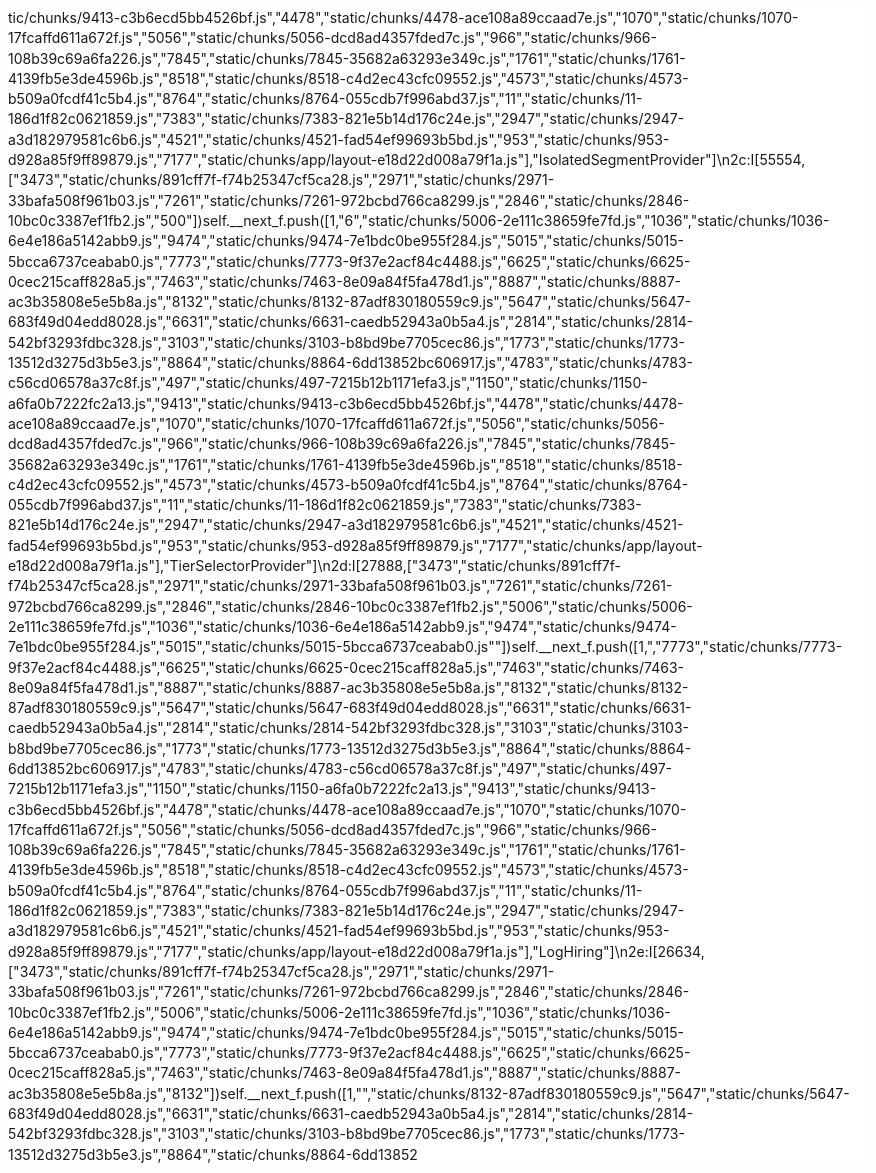 tic/chunks/9413-c3b6ecd5bb4526bf.js\",\"4478\",\"static/chunks/4478-ace108a89ccaad7e.js\",\"1070\",\"static/chunks/1070-17fcaffd611a672f.js\",\"5056\",\"static/chunks/5056-dcd8ad4357fded7c.js\",\"966\",\"static/chunks/966-108b39c69a6fa226.js\",\"7845\",\"static/chunks/7845-35682a63293e349c.js\",\"1761\",\"static/chunks/1761-4139fb5e3de4596b.js\",\"8518\",\"static/chunks/8518-c4d2ec43cfc09552.js\",\"4573\",\"static/chunks/4573-b509a0fcdf41c5b4.js\",\"8764\",\"static/chunks/8764-055cdb7f996abd37.js\",\"11\",\"static/chunks/11-186d1f82c0621859.js\",\"7383\",\"static/chunks/7383-821e5b14d176c24e.js\",\"2947\",\"static/chunks/2947-a3d182979581c6b6.js\",\"4521\",\"static/chunks/4521-fad54ef99693b5bd.js\",\"953\",\"static/chunks/953-d928a85f9ff89879.js\",\"7177\",\"static/chunks/app/layout-e18d22d008a79f1a.js\"],\"IsolatedSegmentProvider\"]\n2c:I[55554,[\"3473\",\"static/chunks/891cff7f-f74b25347cf5ca28.js\",\"2971\",\"static/chunks/2971-33bafa508f961b03.js\",\"7261\",\"static/chunks/7261-972bcbd766ca8299.js\",\"2846\",\"static/chunks/2846-10bc0c3387ef1fb2.js\",\"500"])self.__next_f.push([1,"6\",\"static/chunks/5006-2e111c38659fe7fd.js\",\"1036\",\"static/chunks/1036-6e4e186a5142abb9.js\",\"9474\",\"static/chunks/9474-7e1bdc0be955f284.js\",\"5015\",\"static/chunks/5015-5bcca6737ceabab0.js\",\"7773\",\"static/chunks/7773-9f37e2acf84c4488.js\",\"6625\",\"static/chunks/6625-0cec215caff828a5.js\",\"7463\",\"static/chunks/7463-8e09a84f5fa478d1.js\",\"8887\",\"static/chunks/8887-ac3b35808e5e5b8a.js\",\"8132\",\"static/chunks/8132-87adf830180559c9.js\",\"5647\",\"static/chunks/5647-683f49d04edd8028.js\",\"6631\",\"static/chunks/6631-caedb52943a0b5a4.js\",\"2814\",\"static/chunks/2814-542bf3293fdbc328.js\",\"3103\",\"static/chunks/3103-b8bd9be7705cec86.js\",\"1773\",\"static/chunks/1773-13512d3275d3b5e3.js\",\"8864\",\"static/chunks/8864-6dd13852bc606917.js\",\"4783\",\"static/chunks/4783-c56cd06578a37c8f.js\",\"497\",\"static/chunks/497-7215b12b1171efa3.js\",\"1150\",\"static/chunks/1150-a6fa0b7222fc2a13.js\",\"9413\",\"static/chunks/9413-c3b6ecd5bb4526bf.js\",\"4478\",\"static/chunks/4478-ace108a89ccaad7e.js\",\"1070\",\"static/chunks/1070-17fcaffd611a672f.js\",\"5056\",\"static/chunks/5056-dcd8ad4357fded7c.js\",\"966\",\"static/chunks/966-108b39c69a6fa226.js\",\"7845\",\"static/chunks/7845-35682a63293e349c.js\",\"1761\",\"static/chunks/1761-4139fb5e3de4596b.js\",\"8518\",\"static/chunks/8518-c4d2ec43cfc09552.js\",\"4573\",\"static/chunks/4573-b509a0fcdf41c5b4.js\",\"8764\",\"static/chunks/8764-055cdb7f996abd37.js\",\"11\",\"static/chunks/11-186d1f82c0621859.js\",\"7383\",\"static/chunks/7383-821e5b14d176c24e.js\",\"2947\",\"static/chunks/2947-a3d182979581c6b6.js\",\"4521\",\"static/chunks/4521-fad54ef99693b5bd.js\",\"953\",\"static/chunks/953-d928a85f9ff89879.js\",\"7177\",\"static/chunks/app/layout-e18d22d008a79f1a.js\"],\"TierSelectorProvider\"]\n2d:I[27888,[\"3473\",\"static/chunks/891cff7f-f74b25347cf5ca28.js\",\"2971\",\"static/chunks/2971-33bafa508f961b03.js\",\"7261\",\"static/chunks/7261-972bcbd766ca8299.js\",\"2846\",\"static/chunks/2846-10bc0c3387ef1fb2.js\",\"5006\",\"static/chunks/5006-2e111c38659fe7fd.js\",\"1036\",\"static/chunks/1036-6e4e186a5142abb9.js\",\"9474\",\"static/chunks/9474-7e1bdc0be955f284.js\",\"5015\",\"static/chunks/5015-5bcca6737ceabab0.js\""])self.__next_f.push([1,",\"7773\",\"static/chunks/7773-9f37e2acf84c4488.js\",\"6625\",\"static/chunks/6625-0cec215caff828a5.js\",\"7463\",\"static/chunks/7463-8e09a84f5fa478d1.js\",\"8887\",\"static/chunks/8887-ac3b35808e5e5b8a.js\",\"8132\",\"static/chunks/8132-87adf830180559c9.js\",\"5647\",\"static/chunks/5647-683f49d04edd8028.js\",\"6631\",\"static/chunks/6631-caedb52943a0b5a4.js\",\"2814\",\"static/chunks/2814-542bf3293fdbc328.js\",\"3103\",\"static/chunks/3103-b8bd9be7705cec86.js\",\"1773\",\"static/chunks/1773-13512d3275d3b5e3.js\",\"8864\",\"static/chunks/8864-6dd13852bc606917.js\",\"4783\",\"static/chunks/4783-c56cd06578a37c8f.js\",\"497\",\"static/chunks/497-7215b12b1171efa3.js\",\"1150\",\"static/chunks/1150-a6fa0b7222fc2a13.js\",\"9413\",\"static/chunks/9413-c3b6ecd5bb4526bf.js\",\"4478\",\"static/chunks/4478-ace108a89ccaad7e.js\",\"1070\",\"static/chunks/1070-17fcaffd611a672f.js\",\"5056\",\"static/chunks/5056-dcd8ad4357fded7c.js\",\"966\",\"static/chunks/966-108b39c69a6fa226.js\",\"7845\",\"static/chunks/7845-35682a63293e349c.js\",\"1761\",\"static/chunks/1761-4139fb5e3de4596b.js\",\"8518\",\"static/chunks/8518-c4d2ec43cfc09552.js\",\"4573\",\"static/chunks/4573-b509a0fcdf41c5b4.js\",\"8764\",\"static/chunks/8764-055cdb7f996abd37.js\",\"11\",\"static/chunks/11-186d1f82c0621859.js\",\"7383\",\"static/chunks/7383-821e5b14d176c24e.js\",\"2947\",\"static/chunks/2947-a3d182979581c6b6.js\",\"4521\",\"static/chunks/4521-fad54ef99693b5bd.js\",\"953\",\"static/chunks/953-d928a85f9ff89879.js\",\"7177\",\"static/chunks/app/layout-e18d22d008a79f1a.js\"],\"LogHiring\"]\n2e:I[26634,[\"3473\",\"static/chunks/891cff7f-f74b25347cf5ca28.js\",\"2971\",\"static/chunks/2971-33bafa508f961b03.js\",\"7261\",\"static/chunks/7261-972bcbd766ca8299.js\",\"2846\",\"static/chunks/2846-10bc0c3387ef1fb2.js\",\"5006\",\"static/chunks/5006-2e111c38659fe7fd.js\",\"1036\",\"static/chunks/1036-6e4e186a5142abb9.js\",\"9474\",\"static/chunks/9474-7e1bdc0be955f284.js\",\"5015\",\"static/chunks/5015-5bcca6737ceabab0.js\",\"7773\",\"static/chunks/7773-9f37e2acf84c4488.js\",\"6625\",\"static/chunks/6625-0cec215caff828a5.js\",\"7463\",\"static/chunks/7463-8e09a84f5fa478d1.js\",\"8887\",\"static/chunks/8887-ac3b35808e5e5b8a.js\",\"8132"])self.__next_f.push([1,"\",\"static/chunks/8132-87adf830180559c9.js\",\"5647\",\"static/chunks/5647-683f49d04edd8028.js\",\"6631\",\"static/chunks/6631-caedb52943a0b5a4.js\",\"2814\",\"static/chunks/2814-542bf3293fdbc328.js\",\"3103\",\"static/chunks/3103-b8bd9be7705cec86.js\",\"1773\",\"static/chunks/1773-13512d3275d3b5e3.js\",\"8864\",\"static/chunks/8864-6dd13852
